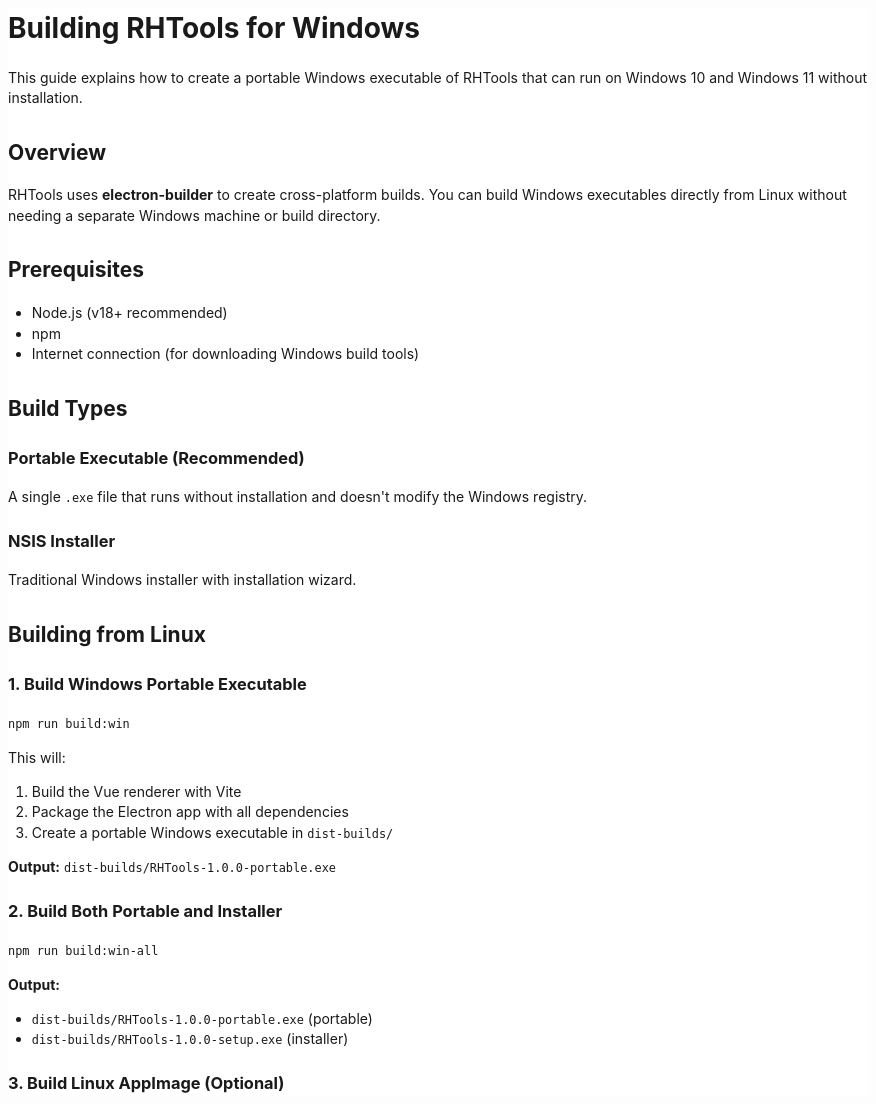 # Building RHTools for Windows

This guide explains how to create a portable Windows executable of RHTools that can run on Windows 10 and Windows 11 without installation.

## Overview

RHTools uses **electron-builder** to create cross-platform builds. You can build Windows executables directly from Linux without needing a separate Windows machine or build directory.

## Prerequisites

- Node.js (v18+ recommended)
- npm
- Internet connection (for downloading Windows build tools)

## Build Types

### Portable Executable (Recommended)
A single `.exe` file that runs without installation and doesn't modify the Windows registry.

### NSIS Installer
Traditional Windows installer with installation wizard.

## Building from Linux

### 1. Build Windows Portable Executable

```bash
npm run build:win
```

This will:
1. Build the Vue renderer with Vite
2. Package the Electron app with all dependencies
3. Create a portable Windows executable in `dist-builds/`

**Output:** `dist-builds/RHTools-1.0.0-portable.exe`

### 2. Build Both Portable and Installer

```bash
npm run build:win-all
```

**Output:**
- `dist-builds/RHTools-1.0.0-portable.exe` (portable)
- `dist-builds/RHTools-1.0.0-setup.exe` (installer)

### 3. Build Linux AppImage (Optional)
